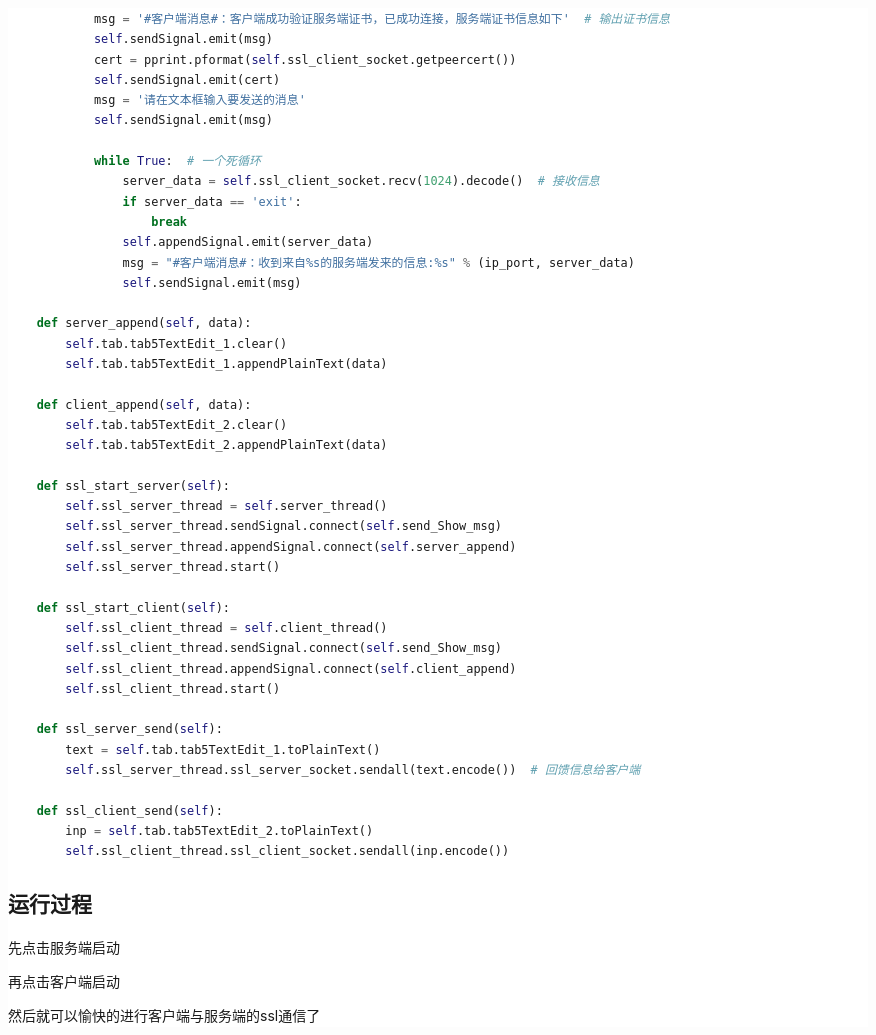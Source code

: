 ```python
            msg = '#客户端消息#：客户端成功验证服务端证书，已成功连接，服务端证书信息如下'  # 输出证书信息
            self.sendSignal.emit(msg)
            cert = pprint.pformat(self.ssl_client_socket.getpeercert())
            self.sendSignal.emit(cert)
            msg = '请在文本框输入要发送的消息'
            self.sendSignal.emit(msg)

            while True:  # 一个死循环
                server_data = self.ssl_client_socket.recv(1024).decode()  # 接收信息
                if server_data == 'exit':
                    break
                self.appendSignal.emit(server_data)
                msg = "#客户端消息#：收到来自%s的服务端发来的信息:%s" % (ip_port, server_data)
                self.sendSignal.emit(msg)

    def server_append(self, data):
        self.tab.tab5TextEdit_1.clear()
        self.tab.tab5TextEdit_1.appendPlainText(data)

    def client_append(self, data):
        self.tab.tab5TextEdit_2.clear()
        self.tab.tab5TextEdit_2.appendPlainText(data)

    def ssl_start_server(self):
        self.ssl_server_thread = self.server_thread()
        self.ssl_server_thread.sendSignal.connect(self.send_Show_msg)
        self.ssl_server_thread.appendSignal.connect(self.server_append)
        self.ssl_server_thread.start()

    def ssl_start_client(self):
        self.ssl_client_thread = self.client_thread()
        self.ssl_client_thread.sendSignal.connect(self.send_Show_msg)
        self.ssl_client_thread.appendSignal.connect(self.client_append)
        self.ssl_client_thread.start()

    def ssl_server_send(self):
        text = self.tab.tab5TextEdit_1.toPlainText()
        self.ssl_server_thread.ssl_server_socket.sendall(text.encode())  # 回馈信息给客户端

    def ssl_client_send(self):
        inp = self.tab.tab5TextEdit_2.toPlainText()
        self.ssl_client_thread.ssl_client_socket.sendall(inp.encode())
```

## 运行过程

先点击服务端启动

再点击客户端启动

然后就可以愉快的进行客户端与服务端的ssl通信了
